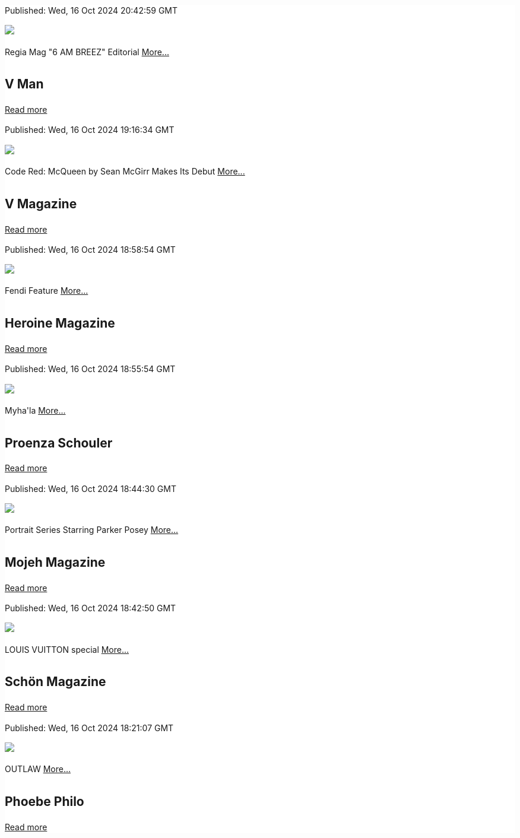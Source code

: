 Published: Wed, 16 Oct 2024 20:42:59 GMT

<p><img src="https://i.mdel.net/i/db/2024/10/2362390/2362390-800w.jpg" /></p>Regia Mag "6 AM BREEZ" Editorial <a href="https://models.com/work/various-editorials-regia-mag-6-am-breez-editorial" title="Regia Mag ">More...</a>

## V Man
[Read more](https://models.com/work/v-man-mcqueen-by-sen-mcgirr)

Published: Wed, 16 Oct 2024 19:16:34 GMT

<p><img src="https://i.mdel.net/i/db/2024/10/2362310/2362310-800w.jpg" /></p>Code Red: McQueen by Sean McGirr Makes Its Debut <a href="https://models.com/work/v-man-mcqueen-by-sen-mcgirr" title="Code Red: McQueen by Sean McGirr Makes Its Debut">More...</a>

## V Magazine
[Read more](https://models.com/work/v-magazine-fendi-feature)

Published: Wed, 16 Oct 2024 18:58:54 GMT

<p><img src="https://i.mdel.net/i/db/2024/10/2362299/2362299-800w.jpg" /></p>Fendi Feature <a href="https://models.com/work/v-magazine-fendi-feature" title="Fendi Feature">More...</a>

## Heroine Magazine
[Read more](https://models.com/work/heroine-magazine-myhala-cover-story-1)

Published: Wed, 16 Oct 2024 18:55:54 GMT

<p><img src="https://i.mdel.net/i/db/2024/10/2362286/2362286-800w.jpg" /></p>Myha'la  <a href="https://models.com/work/heroine-magazine-myhala-cover-story-1" title="Myha'la ">More...</a>

## Proenza Schouler
[Read more](https://models.com/work/proenza-schouler-portrait-series-starring-parker-posey)

Published: Wed, 16 Oct 2024 18:44:30 GMT

<p><img src="https://i.mdel.net/i/db/2024/10/2362270/2362270-800w.jpg" /></p>Portrait Series Starring Parker Posey <a href="https://models.com/work/proenza-schouler-portrait-series-starring-parker-posey" title="Portrait Series Starring Parker Posey">More...</a>

## Mojeh Magazine
[Read more](https://models.com/work/mojeh-magazine-louis-vuitton-special-1)

Published: Wed, 16 Oct 2024 18:42:50 GMT

<p><img src="https://i.mdel.net/i/db/2024/10/2362271/2362271-800w.jpg" /></p>LOUIS VUITTON special <a href="https://models.com/work/mojeh-magazine-louis-vuitton-special-1" title="LOUIS VUITTON special">More...</a>

## Schön Magazine
[Read more](https://models.com/work/schn-magazine-outlaw)

Published: Wed, 16 Oct 2024 18:21:07 GMT

<p><img src="https://i.mdel.net/i/db/2024/10/2362253/2362253-800w.jpg" /></p>OUTLAW <a href="https://models.com/work/schn-magazine-outlaw" title="OUTLAW">More...</a>

## Phoebe Philo
[Read more](https://models.com/work/phoebe-philo-phoebe-philo-collection-b-photographed-by-phoebe-philo)

